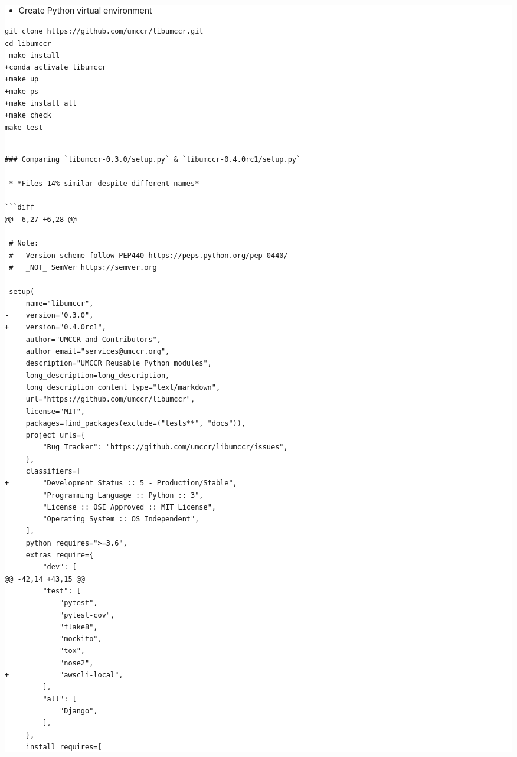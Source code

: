  - Create Python virtual environment
 ```
 git clone https://github.com/umccr/libumccr.git
 cd libumccr
-make install
+conda activate libumccr
+make up
+make ps
+make install all
+make check
 make test
 ```
```

### Comparing `libumccr-0.3.0/setup.py` & `libumccr-0.4.0rc1/setup.py`

 * *Files 14% similar despite different names*

```diff
@@ -6,27 +6,28 @@
 
 # Note:
 #   Version scheme follow PEP440 https://peps.python.org/pep-0440/
 #   _NOT_ SemVer https://semver.org
 
 setup(
     name="libumccr",
-    version="0.3.0",
+    version="0.4.0rc1",
     author="UMCCR and Contributors",
     author_email="services@umccr.org",
     description="UMCCR Reusable Python modules",
     long_description=long_description,
     long_description_content_type="text/markdown",
     url="https://github.com/umccr/libumccr",
     license="MIT",
     packages=find_packages(exclude=("tests**", "docs")),
     project_urls={
         "Bug Tracker": "https://github.com/umccr/libumccr/issues",
     },
     classifiers=[
+        "Development Status :: 5 - Production/Stable",
         "Programming Language :: Python :: 3",
         "License :: OSI Approved :: MIT License",
         "Operating System :: OS Independent",
     ],
     python_requires=">=3.6",
     extras_require={
         "dev": [
@@ -42,14 +43,15 @@
         "test": [
             "pytest",
             "pytest-cov",
             "flake8",
             "mockito",
             "tox",
             "nose2",
+            "awscli-local",
         ],
         "all": [
             "Django",
         ],
     },
     install_requires=[
```